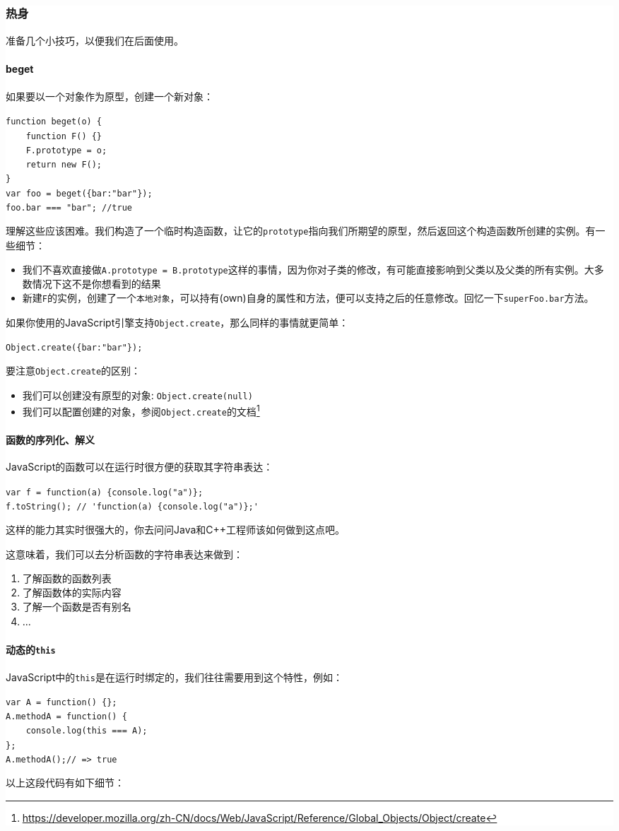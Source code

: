 ### 热身

准备几个小技巧，以便我们在后面使用。


#### beget

如果要以一个对象作为原型，创建一个新对象：

```
function beget(o) {
    function F() {}
    F.prototype = o;
    return new F();
}
var foo = beget({bar:"bar"});
foo.bar === "bar"; //true
```
理解这些应该困难。我们构造了一个临时构造函数，让它的`prototype`指向我们所期望的原型，然后返回这个构造函数所创建的实例。有一些细节：

* 我们不喜欢直接做`A.prototype = B.prototype`这样的事情，因为你对子类的修改，有可能直接影响到父类以及父类的所有实例。大多数情况下这不是你想看到的结果
* 新建`F`的实例，创建了一个`本地对象`，可以持有(own)自身的属性和方法，便可以支持之后的任意修改。回忆一下`superFoo.bar`方法。

如果你使用的JavaScript引擎支持`Object.create`，那么同样的事情就更简单：

```
Object.create({bar:"bar"});
```

要注意`Object.create`的区别：

* 我们可以创建没有原型的对象: `Object.create(null)`
* 我们可以配置创建的对象，参阅`Object.create`的文档[^2]

#### 函数的序列化、解义

JavaScript的函数可以在运行时很方便的获取其字符串表达：

```
var f = function(a) {console.log("a")};
f.toString(); // 'function(a) {console.log("a")};'
```

这样的能力其实时很强大的，你去问问Java和C++工程师该如何做到这点吧。

这意味着，我们可以去分析函数的字符串表达来做到：

1. 了解函数的函数列表
2. 了解函数体的实际内容
3. 了解一个函数是否有别名
4. ...

#### 动态的`this`

JavaScript中的`this`是在运行时绑定的，我们往往需要用到这个特性，例如：


````
var A = function() {};
A.methodA = function() {
    console.log(this === A);
};
A.methodA();// => true
````
以上这段代码有如下细节：


[^1]: http://javascript.crockford.com/prototypal.html
[^2]: https://developer.mozilla.org/zh-CN/docs/Web/JavaScript/Reference/Global_Objects/Object/create
[^3]: http://ejohn.org/blog/simple-javascript-inheritance/
